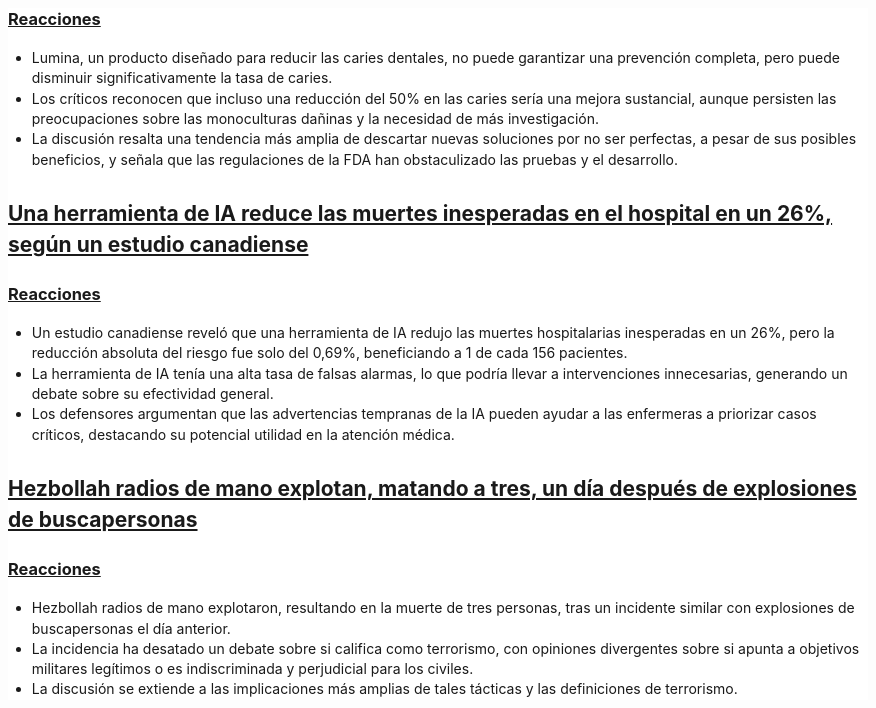 ### [Reacciones](https://news.ycombinator.com/item?id=41573550)

- Lumina, un producto diseñado para reducir las caries dentales, no puede garantizar una prevención completa, pero puede disminuir significativamente la tasa de caries.
- Los críticos reconocen que incluso una reducción del 50% en las caries sería una mejora sustancial, aunque persisten las preocupaciones sobre las monoculturas dañinas y la necesidad de más investigación.
- La discusión resalta una tendencia más amplia de descartar nuevas soluciones por no ser perfectas, a pesar de sus posibles beneficios, y señala que las regulaciones de la FDA han obstaculizado las pruebas y el desarrollo.

## [Una herramienta de IA reduce las muertes inesperadas en el hospital en un 26%, según un estudio canadiense](https://www.cbc.ca/news/health/ai-health-care-1.7322671)

### [Reacciones](https://news.ycombinator.com/item?id=41579355)

- Un estudio canadiense reveló que una herramienta de IA redujo las muertes hospitalarias inesperadas en un 26%, pero la reducción absoluta del riesgo fue solo del 0,69%, beneficiando a 1 de cada 156 pacientes.
- La herramienta de IA tenía una alta tasa de falsas alarmas, lo que podría llevar a intervenciones innecesarias, generando un debate sobre su efectividad general.
- Los defensores argumentan que las advertencias tempranas de la IA pueden ayudar a las enfermeras a priorizar casos críticos, destacando su potencial utilidad en la atención médica.

## [Hezbollah radios de mano explotan, matando a tres, un día después de explosiones de buscapersonas](https://www.reuters.com/world/hezbollah-pager-explosions-live-2024-09-17/)

### [Reacciones](https://news.ycombinator.com/item?id=41580853)

- Hezbollah radios de mano explotaron, resultando en la muerte de tres personas, tras un incidente similar con explosiones de buscapersonas el día anterior.
- La incidencia ha desatado un debate sobre si califica como terrorismo, con opiniones divergentes sobre si apunta a objetivos militares legítimos o es indiscriminada y perjudicial para los civiles.
- La discusión se extiende a las implicaciones más amplias de tales tácticas y las definiciones de terrorismo.

<head>
  <meta property="og:title" content="Los procesadores móviles de Apple ahora son fabricados en Estados Unidos por TSMC" />
  <meta property="og:type" content="website" />
  <meta property="og:image" content="https://og.cho.sh/api/og/?title=Los%20procesadores%20m%C3%B3viles%20de%20Apple%20ahora%20son%20fabricados%20en%20Estados%20Unidos%20por%20TSMC&subheading=mi%C3%A9rcoles%2C%2018%20de%20septiembre%20de%202024%3A%20Resumen%20de%20Hacker%20News" />
</head>
